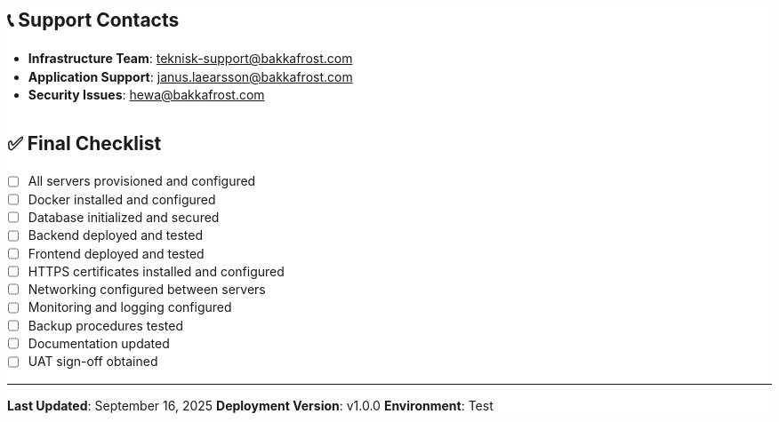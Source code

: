 ## 📞 Support Contacts

- **Infrastructure Team**: teknisk-support@bakkafrost.com
- **Application Support**: janus.laearsson@bakkafrost.com
- **Security Issues**: hewa@bakkafrost.com

## ✅ Final Checklist

- [ ] All servers provisioned and configured
- [ ] Docker installed and configured
- [ ] Database initialized and secured
- [ ] Backend deployed and tested
- [ ] Frontend deployed and tested
- [ ] HTTPS certificates installed and configured
- [ ] Networking configured between servers
- [ ] Monitoring and logging configured
- [ ] Backup procedures tested
- [ ] Documentation updated
- [ ] UAT sign-off obtained

---

**Last Updated**: September 16, 2025
**Deployment Version**: v1.0.0
**Environment**: Test
